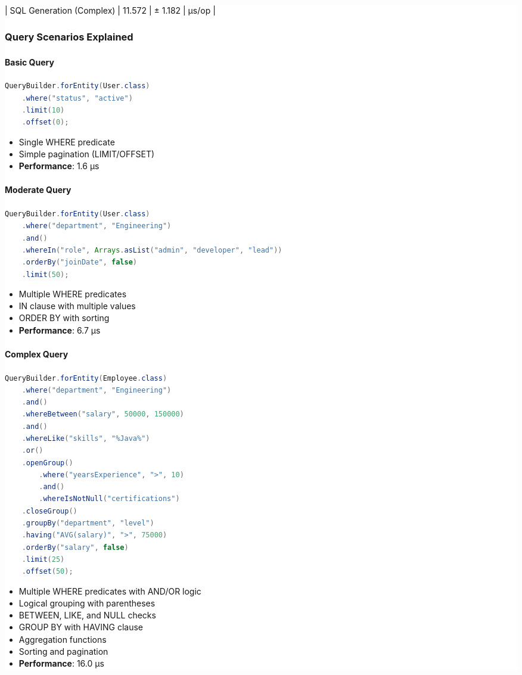 | SQL Generation (Complex) | 11.572 | ± 1.182 | μs/op |

### Query Scenarios Explained

#### Basic Query
```java
QueryBuilder.forEntity(User.class)
    .where("status", "active")
    .limit(10)
    .offset(0);
```
- Single WHERE predicate
- Simple pagination (LIMIT/OFFSET)
- **Performance**: 1.6 μs

#### Moderate Query
```java
QueryBuilder.forEntity(User.class)
    .where("department", "Engineering")
    .and()
    .whereIn("role", Arrays.asList("admin", "developer", "lead"))
    .orderBy("joinDate", false)
    .limit(50);
```
- Multiple WHERE predicates
- IN clause with multiple values
- ORDER BY with sorting
- **Performance**: 6.7 μs

#### Complex Query
```java
QueryBuilder.forEntity(Employee.class)
    .where("department", "Engineering")
    .and()
    .whereBetween("salary", 50000, 150000)
    .and()
    .whereLike("skills", "%Java%")
    .or()
    .openGroup()
        .where("yearsExperience", ">", 10)
        .and()
        .whereIsNotNull("certifications")
    .closeGroup()
    .groupBy("department", "level")
    .having("AVG(salary)", ">", 75000)
    .orderBy("salary", false)
    .limit(25)
    .offset(50);
```
- Multiple WHERE predicates with AND/OR logic
- Logical grouping with parentheses
- BETWEEN, LIKE, and NULL checks
- GROUP BY with HAVING clause
- Aggregation functions
- Sorting and pagination
- **Performance**: 16.0 μs
